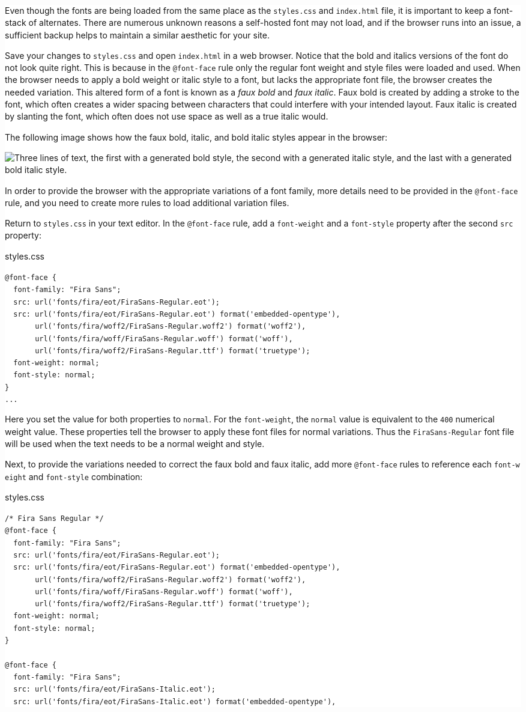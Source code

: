 
Even though the fonts are being loaded from the same place as the `styles.css` and `index.html` file, it is important to keep a font-stack of alternates. There are numerous unknown reasons a self-hosted font may not load, and if the browser runs into an issue, a sufficient backup helps to maintain a similar aesthetic for your site.

Save your changes to `styles.css` and open `index.html` in a web browser. Notice that the bold and italics versions of the font do not look quite right. This is because in the `@font-face` rule only the regular font weight and style files were loaded and used. When the browser needs to apply a bold weight or italic style to a font, but lacks the appropriate font file, the browser creates the needed variation. This altered form of a font is known as a _faux bold_ and _faux italic_. Faux bold is created by adding a stroke to the font, which often creates a wider spacing between characters that could interfere with your intended layout. Faux italic is created by slanting the font, which often does not use space as well as a true italic would.

The following image shows how the faux bold, italic, and bold italic styles appear in the browser:

![Three lines of text, the first with a generated bold style, the second with a generated italic style, and the last with a generated bold italic style.](https://assets.digitalocean.com/articles/68060/6.png)

In order to provide the browser with the appropriate variations of a font family, more details need to be provided in the `@font-face` rule, and you need to create more rules to load additional variation files.

Return to `styles.css` in your text editor. In the `@font-face` rule, add a `font-weight` and a `font-style` property after the second `src` property:

styles.css

```
@font-face {
  font-family: "Fira Sans";
  src: url('fonts/fira/eot/FiraSans-Regular.eot');
  src: url('fonts/fira/eot/FiraSans-Regular.eot') format('embedded-opentype'),
       url('fonts/fira/woff2/FiraSans-Regular.woff2') format('woff2'),
       url('fonts/fira/woff/FiraSans-Regular.woff') format('woff'),
       url('fonts/fira/woff2/FiraSans-Regular.ttf') format('truetype');
  font-weight: normal;
  font-style: normal;
}
...
```

Here you set the value for both properties to `normal`. For the `font-weight`, the `normal` value is equivalent to the `400` numerical weight value. These properties tell the browser to apply these font files for normal variations. Thus the `FiraSans-Regular` font file will be used when the text needs to be a normal weight and style.

Next, to provide the variations needed to correct the faux bold and faux italic, add more `@font-face` rules to reference each `font-weight` and `font-style` combination:

styles.css

```
/* Fira Sans Regular */
@font-face {
  font-family: "Fira Sans";
  src: url('fonts/fira/eot/FiraSans-Regular.eot');
  src: url('fonts/fira/eot/FiraSans-Regular.eot') format('embedded-opentype'),
       url('fonts/fira/woff2/FiraSans-Regular.woff2') format('woff2'),
       url('fonts/fira/woff/FiraSans-Regular.woff') format('woff'),
       url('fonts/fira/woff2/FiraSans-Regular.ttf') format('truetype');
  font-weight: normal;
  font-style: normal;
}

@font-face {
  font-family: "Fira Sans";
  src: url('fonts/fira/eot/FiraSans-Italic.eot');
  src: url('fonts/fira/eot/FiraSans-Italic.eot') format('embedded-opentype'),
```